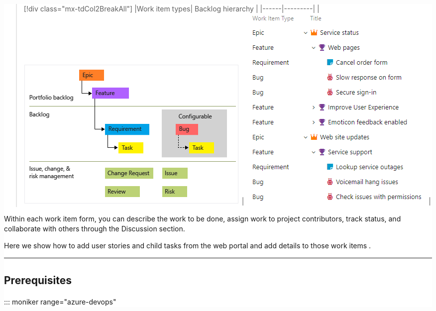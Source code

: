 > [!div class="mx-tdCol2BreakAll"]
> |Work item types| Backlog hierarchy |
> |------|---------|
> |![CMMI work item types, conceptual image.](../work-items/guidance/media/ALM_PT_CMMI_WIT_Artifacts.png) | ![Screenshot of CMMI process Requirements backlog, show parents.](media/about-boards/cmmi-hierarchy-simple.png)  |

Within each work item form, you can describe the work to be done, assign work to project contributors, track status, and collaborate with others through the Discussion section. 

Here we show how to add user stories and child tasks from the web portal and add details to those work items . 


* * * 


## Prerequisites

::: moniker range="azure-devops"
